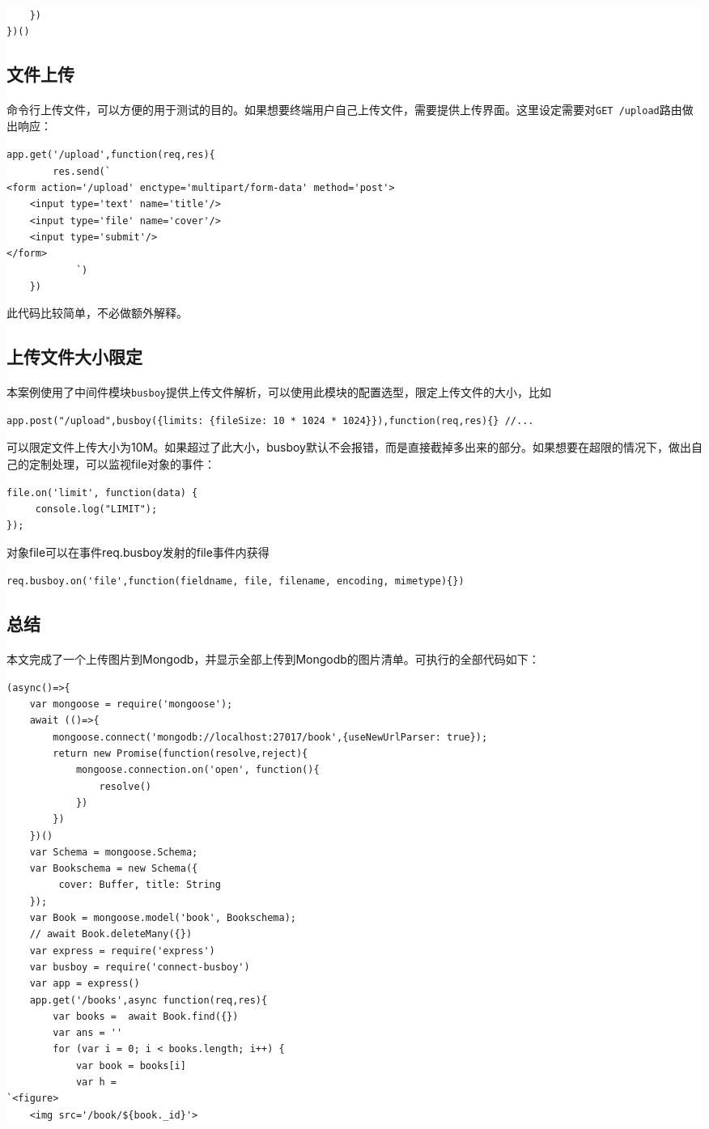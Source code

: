 		})
	})()

## 文件上传

命令行上传文件，可以方便的用于测试的目的。如果想要终端用户自己上传文件，需要提供上传界面。这里设定需要对`GET /upload`路由做出响应：

	app.get('/upload',function(req,res){
			res.send(`
	<form action='/upload' enctype='multipart/form-data' method='post'>
		<input type='text' name='title'/>
		<input type='file' name='cover'/>
		<input type='submit'/>
	</form>
				`)
		})

此代码比较简单，不必做额外解释。

## 上传文件大小限定

本案例使用了中间件模块`busboy`提供上传文件解析，可以使用此模块的配置选型，限定上传文件的大小，比如

	app.post("/upload",busboy({limits: {fileSize: 10 * 1024 * 1024}}),function(req,res){} //...

可以限定文件上传大小为10M。如果超过了此大小，busboy默认不会报错，而是直接截掉多出来的部分。如果想要在超限的情况下，做出自己的定制处理，可以监视file对象的事件：

	file.on('limit', function(data) {                                               
	     console.log("LIMIT");
	});

对象file可以在事件req.busboy发射的file事件内获得

	req.busboy.on('file',function(fieldname, file, filename, encoding, mimetype){})

## 总结

本文完成了一个上传图片到Mongodb，并显示全部上传到Mongodb的图片清单。可执行的全部代码如下：

	(async()=>{
		var mongoose = require('mongoose');
		await (()=>{
			mongoose.connect('mongodb://localhost:27017/book',{useNewUrlParser: true});
			return new Promise(function(resolve,reject){
				mongoose.connection.on('open', function(){
					resolve()
				})		
			})
		})()
		var Schema = mongoose.Schema;
		var Bookschema = new Schema({
		     cover: Buffer, title: String 
		});
		var Book = mongoose.model('book', Bookschema);
		// await Book.deleteMany({})
		var express = require('express')
		var busboy = require('connect-busboy')
		var app = express()
		app.get('/books',async function(req,res){
			var books =  await Book.find({})
			var ans = ''
			for (var i = 0; i < books.length; i++) {
				var book = books[i]
				var h = 
	`<figure>
		<img src='/book/${book._id}'>